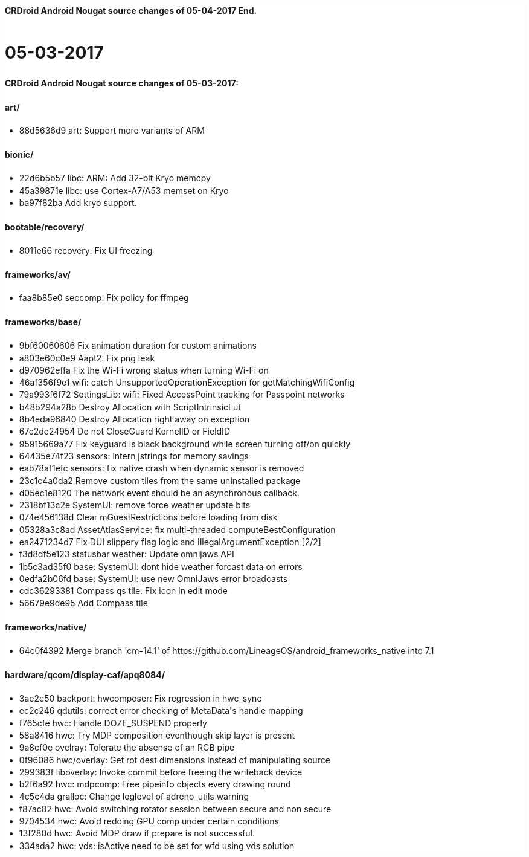#### CRDroid Android Nougat source changes of 05-04-2017 End.

05-03-2017
====================

#### CRDroid Android Nougat source changes of 05-03-2017:

#### art/
* 88d5636d9 art: Support more variants of ARM

#### bionic/
* 22d6b5b57 libc: ARM: Add 32-bit Kryo memcpy
* 45a39871e libc: use Cortex-A7/A53 memset on Kryo
* ba97f82ba Add kryo support.

#### bootable/recovery/
* 8011e66 recovery: Fix UI freezing

#### frameworks/av/
* faa8b85e0 seccomp: Fix policy for ffmpeg

#### frameworks/base/
* 9bf60060606 Fix animation duration for custom animations
* a803e60c0e9 Aapt2: Fix png leak
* d970962effa Fix the Wi-Fi wrong status when turning Wi-Fi on
* 46af356f9e1 wifi: catch UnsupportedOperationException for getMatchingWifiConfig
* 79a993f6f72 SettingsLib: wifi: Fixed AccessPoint tracking for Passpoint networks
* b48b294a28b Destroy Allocation with ScriptIntrinsicLut
* 8b4eda96840 Destroy Allocation right away on exception
* 67c2de24954 Do not CloseGuard KernelID or FieldID
* 95915669a77 Fix keyguard is black background while screen turning off/on quickly
* 64435e74f23 sensors: intern jstrings for memory savings
* eab78af1efc sensors: fix native crash when dynamic sensor is removed
* 23c1c4a0da2 Remove custom tiles from the same uninstalled package
* d05ec1e8120 The network event should be an asynchronous callback.
* 2318bf13c2e SystemUI: remove force weather update bits
* 074e456138d Clear mGuestRestrictions before loading from disk
* 05328a3c8ad AssetAtlasService: fix multi-threaded computeBestConfiguration
* ea2471234d7 Fix DUI slippery flag logic and IllegalArgumentException [2/2]
* f3d8df5e123 statusbar weather: Update omnijaws API
* 1b5c3ad35f0 base: SystemUI: dont hide weather forcast data on errors
* 0edfa2b06fd base: SystemUI: use new OmniJaws error broadcasts
* cdc36293381 Compass qs tile: Fix icon in edit mode
* 56679e9de95 Add Compass tile

#### frameworks/native/
* 64c0f4392 Merge branch 'cm-14.1' of https://github.com/LineageOS/android_frameworks_native into 7.1

#### hardware/qcom/display-caf/apq8084/
* 3ae2e50 backport:  hwcomposer: Fix regression in hwc_sync
* ec2c246 qdutils: correct error checking of MetaData's handle mapping
* f765cfe hwc: Handle DOZE_SUSPEND properly
* 58a8416 hwc: Try MDP composition eventhough skip layer is present
* 9a8cf0e ovelray: Tolerate the absense of an RGB pipe
* 0f96086 hwc/overlay: Get rot dest dimensions instead of manipulating source
* 299383f liboverlay: Invoke commit before freeing the writeback device
* b2f6a92 hwc: mdpcomp: Free pipeinfo objects every drawing round
* 4c5c4da gralloc: Change loglevel of adreno_utils warning
* f87ac82 hwc: Avoid switching rotator session between secure and non secure
* 9704534 hwc: Avoid redoing GPU comp under certain conditions
* 13f280d hwc: Avoid MDP draw if prepare is not successful.
* 334ada2 hwc: vds: isActive need to be set for wfd using vds solution